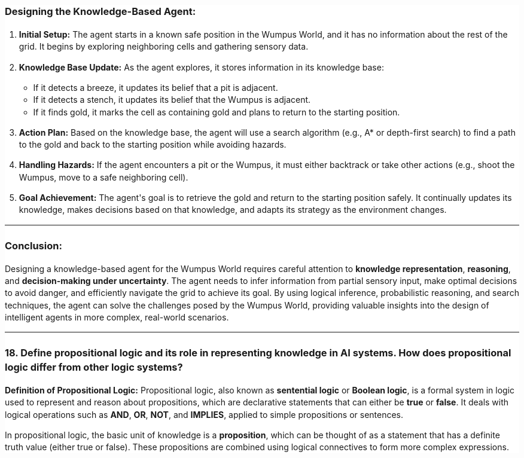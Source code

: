 ### **Designing the Knowledge-Based Agent:**

1. **Initial Setup:**
   The agent starts in a known safe position in the Wumpus World, and it has no information about the rest of the grid. It begins by exploring neighboring cells and gathering sensory data.

2. **Knowledge Base Update:**
   As the agent explores, it stores information in its knowledge base:
   - If it detects a breeze, it updates its belief that a pit is adjacent.
   - If it detects a stench, it updates its belief that the Wumpus is adjacent.
   - If it finds gold, it marks the cell as containing gold and plans to return to the starting position.

3. **Action Plan:**
   Based on the knowledge base, the agent will use a search algorithm (e.g., A* or depth-first search) to find a path to the gold and back to the starting position while avoiding hazards.

4. **Handling Hazards:**
   If the agent encounters a pit or the Wumpus, it must either backtrack or take other actions (e.g., shoot the Wumpus, move to a safe neighboring cell).

5. **Goal Achievement:**
   The agent's goal is to retrieve the gold and return to the starting position safely. It continually updates its knowledge, makes decisions based on that knowledge, and adapts its strategy as the environment changes.

---

### **Conclusion:**

Designing a knowledge-based agent for the Wumpus World requires careful attention to **knowledge representation**, **reasoning**, and **decision-making under uncertainty**. The agent needs to infer information from partial sensory input, make optimal decisions to avoid danger, and efficiently navigate the grid to achieve its goal. By using logical inference, probabilistic reasoning, and search techniques, the agent can solve the challenges posed by the Wumpus World, providing valuable insights into the design of intelligent agents in more complex, real-world scenarios.

---

<a id="q18"></a>
### 18. Define propositional logic and its role in representing knowledge in AI systems. How does propositional logic differ from other logic systems?

**Definition of Propositional Logic:**
Propositional logic, also known as **sentential logic** or **Boolean logic**, is a formal system in logic used to represent and reason about propositions, which are declarative statements that can either be **true** or **false**. It deals with logical operations such as **AND**, **OR**, **NOT**, and **IMPLIES**, applied to simple propositions or sentences.

In propositional logic, the basic unit of knowledge is a **proposition**, which can be thought of as a statement that has a definite truth value (either true or false). These propositions are combined using logical connectives to form more complex expressions.
